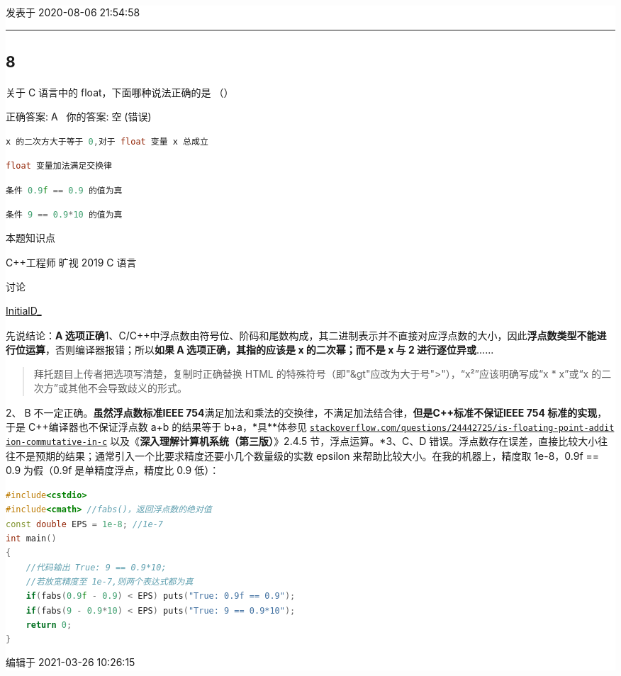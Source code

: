 发表于 2020-08-06 21:54:58

* * *

## 8

关于 C 语言中的 float，下面哪种说法正确的是 （）

正确答案: A   你的答案: 空 (错误)

```cpp
x 的二次方大于等于 0,对于 float 变量 x 总成立
```

```cpp
float 变量加法满足交换律
```

```cpp
条件 0.9f == 0.9 的值为真
```

```cpp
条件 9 == 0.9*10 的值为真
```

本题知识点

C++工程师 旷视 2019 C 语言

讨论

[InitialD_](https://www.nowcoder.com/profile/199894734)

先说结论：**A 选项正确**1、C/C++中浮点数由符号位、阶码和尾数构成，其二进制表示并不直接对应浮点数的大小，因此**浮点数类型不能进行位运算**，否则编译器报错；所以**如果 A 选项正确，其指的应该是 x 的二次幂；而不是 x 与 2 进行逐位异或**......

> 拜托题目上传者把选项写清楚，复制时正确替换 HTML 的特殊符号（即"&gt"应改为大于号">"），“x²”应该明确写成“x * x”或“x 的二次方”或其他不会导致歧义的形式。

2、 B 不一定正确。**虽然****浮点数标准****IEEE 754**满足加法和乘法的交换律，不满足加法结合律，**但是****C++标准不保证****IEEE 754 标准的实现**，于是 C++编译器也不保证浮点数 a+b 的结果等于 b+a，*具**体参见 [`stackoverflow.com/questions/24442725/is-floating-point-addition-commutative-in-c`](https://stackoverflow.com/questions/24442725/is-floating-point-addition-commutative-in-c) 以及《**深入理解计算机系统（第三版）**》2.4.5 节，浮点运算。*3、C、D 错误。浮点数存在误差，直接比较大小往往不是预期的结果；通常引入一个比要求精度还要小几个数量级的实数 epsilon 来帮助比较大小。在我的机器上，精度取 1e-8，0.9f == 0.9 为假（0.9f 是单精度浮点，精度比 0.9 低）：

```cpp
#include<cstdio>
#include<cmath> //fabs()，返回浮点数的绝对值
const double EPS = 1e-8; //1e-7
int main()
{
    //代码输出 True: 9 == 0.9*10;
    //若放宽精度至 1e-7,则两个表达式都为真
    if(fabs(0.9f - 0.9) < EPS) puts("True: 0.9f == 0.9");
    if(fabs(9 - 0.9*10) < EPS) puts("True: 9 == 0.9*10");
    return 0;
}
```

编辑于 2021-03-26 10:26:15
